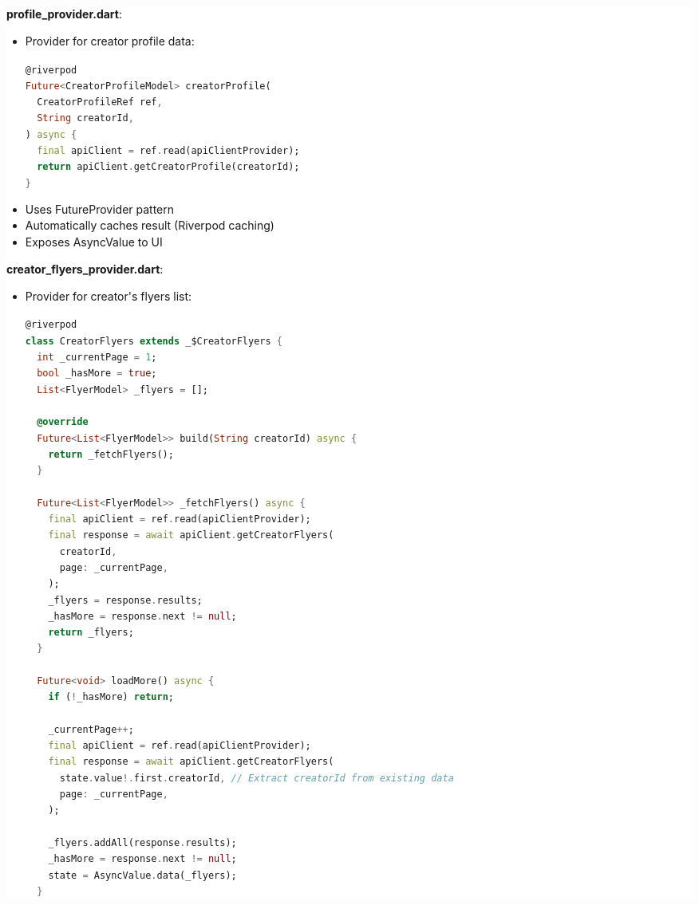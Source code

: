    **profile_provider.dart**:
   - Provider for creator profile data:
     ```dart
     @riverpod
     Future<CreatorProfileModel> creatorProfile(
       CreatorProfileRef ref,
       String creatorId,
     ) async {
       final apiClient = ref.read(apiClientProvider);
       return apiClient.getCreatorProfile(creatorId);
     }
     ```
   - Uses FutureProvider pattern
   - Automatically caches result (Riverpod caching)
   - Exposes AsyncValue<CreatorProfileModel> to UI

   **creator_flyers_provider.dart**:
   - Provider for creator's flyers list:
     ```dart
     @riverpod
     class CreatorFlyers extends _$CreatorFlyers {
       int _currentPage = 1;
       bool _hasMore = true;
       List<FlyerModel> _flyers = [];

       @override
       Future<List<FlyerModel>> build(String creatorId) async {
         return _fetchFlyers();
       }

       Future<List<FlyerModel>> _fetchFlyers() async {
         final apiClient = ref.read(apiClientProvider);
         final response = await apiClient.getCreatorFlyers(
           creatorId,
           page: _currentPage,
         );
         _flyers = response.results;
         _hasMore = response.next != null;
         return _flyers;
       }

       Future<void> loadMore() async {
         if (!_hasMore) return;

         _currentPage++;
         final apiClient = ref.read(apiClientProvider);
         final response = await apiClient.getCreatorFlyers(
           state.value!.first.creatorId, // Extract creatorId from existing data
           page: _currentPage,
         );

         _flyers.addAll(response.results);
         _hasMore = response.next != null;
         state = AsyncValue.data(_flyers);
       }
